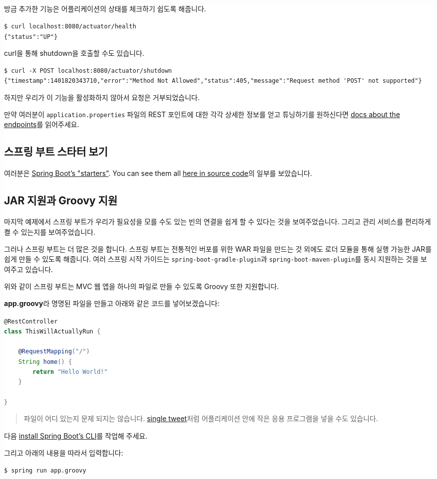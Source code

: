 방금 추가한 기능은 어플리케이션의 상태를 체크하기 쉽도록 해줍니다.

```
$ curl localhost:8080/actuator/health
{"status":"UP"}
```

curl을 통해 shutdown을 호출할 수도 있습니다.

```
$ curl -X POST localhost:8080/actuator/shutdown
{"timestamp":1401820343710,"error":"Method Not Allowed","status":405,"message":"Request method 'POST' not supported"}
```

하지만 우리가 이 기능을 활성화하지 않아서 요청은 거부되었습니다.

만약 여러분이 `application.properties` 파일의 REST 포인트에 대한 각각 상세한 정보를 얻고 튜닝하기를 원하신다면 [docs about the endpoints](https://docs.spring.io/spring-boot/docs/2.0.5.RELEASE/reference/htmlsingle/#production-ready-endpoints)를 읽어주세요.

## 스프링 부트 스타터 보기
여러분은 [Spring Boot’s "starters"](https://docs.spring.io/spring-boot/docs/2.0.5.RELEASE/reference/htmlsingle/#using-boot-starter). You can see them all [here in source code](https://github.com/spring-projects/spring-boot/tree/master/spring-boot-project/spring-boot-starters)의 일부를 보았습니다.

## JAR 지원과 Groovy 지원
마지막 예제에서 스프링 부트가 우리가 필요성을 모를 수도 있는 빈의 연결을 쉽게 할 수 있다는 것을 보여주었습니다. 그리고 관리 서비스를 편리하게 켤 수 있는지를 보여주었습니다.

그러나 스프링 부트는 더 많은 것을 합니다. 스프링 부트는 전통적인 버포를 위한 WAR 파일을 만드는 것 외에도 로더 모듈을 통해 실행 가능한 JAR를 쉽게 만들 수 있도록 해줍니다. 여러 스프링 시작 가이드는 `spring-boot-gradle-plugin`과 `spring-boot-maven-plugin`를 동시 지원하는 것을 보여주고 있습니다.

위와 같이 스프링 부트는 MVC 웹 앱을 하나의 파일로 만들 수 있도록 Groovy 또한 지원합니다.

**app.groovy**라 명명된 파일을 만들고 아래와 같은 코드를 넣어보겠습니다:

```groovy
@RestController
class ThisWillActuallyRun {

    @RequestMapping("/")
    String home() {
        return "Hello World!"
    }

}
```

> 파일이 어디 있는지 문제 되지는 않습니다. [single tweet](https://twitter.com/rob_winch/status/364871658483351552)처럼 어플리케이션 안에 작은 응용 프로그램을 넣을 수도 있습니다.

다음 [install Spring Boot’s CLI](https://docs.spring.io/spring-boot/docs/2.0.5.RELEASE/reference/htmlsingle/#getting-started-installing-the-cli)를 작업해 주세요.

그리고 아래의 내용을 따라서 입력합니다:

```
$ spring run app.groovy
```

